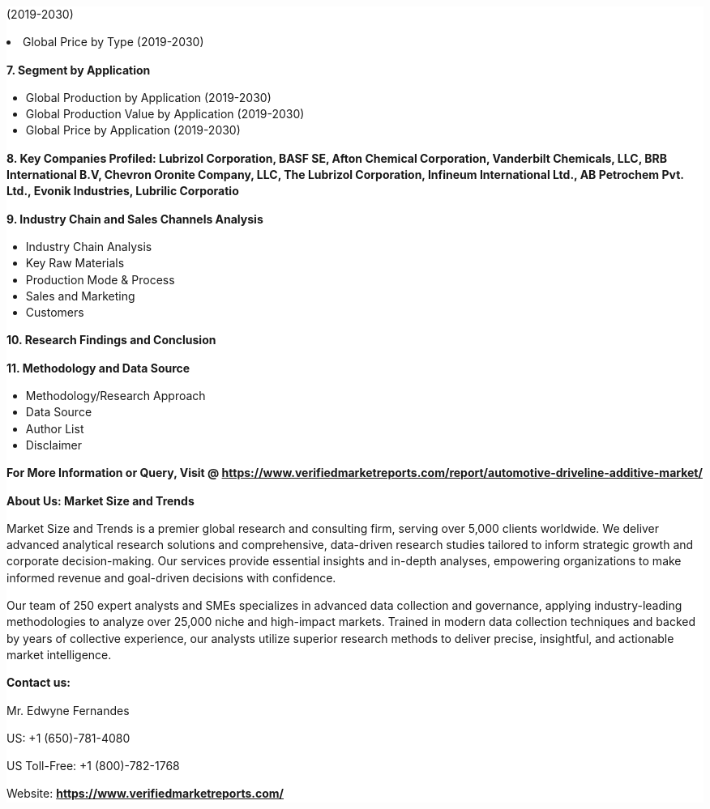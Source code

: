 (2019-2030)</li><li>Global Price by Type (2019-2030)</li></ul><p><strong>7. Segment by Application</strong></p><ul><li>Global Production by Application (2019-2030)</li><li>Global Production Value by Application (2019-2030)</li><li>Global Price by Application (2019-2030)</li></ul><p><strong>8. Key Companies Profiled: Lubrizol Corporation, BASF SE, Afton Chemical Corporation, Vanderbilt Chemicals, LLC, BRB International B.V, Chevron Oronite Company, LLC, The Lubrizol Corporation, Infineum International Ltd., AB Petrochem Pvt. Ltd., Evonik Industries, Lubrilic Corporatio</strong></p><p><strong>9. Industry Chain and Sales Channels Analysis</strong></p><ul><li>Industry Chain Analysis</li><li>Key Raw Materials</li><li>Production Mode &amp; Process</li><li>Sales and Marketing</li><li>Customers</li></ul><p><strong>10. Research Findings and Conclusion</strong></p><p><strong>11. Methodology and Data Source</strong></p><ul><li>Methodology/Research Approach</li><li>Data Source</li><li>Author List</li><li>Disclaimer</li></ul></p><p><strong>For More Information or Query, Visit @ <a href="https://www.verifiedmarketreports.com/report/automotive-driveline-additive-market/">https://www.verifiedmarketreports.com/report/automotive-driveline-additive-market/</a></strong></p><p><strong>About Us: Market Size and Trends</strong></p><p>Market Size and Trends is a premier global research and consulting firm, serving over 5,000 clients worldwide. We deliver advanced analytical research solutions and comprehensive, data-driven research studies tailored to inform strategic growth and corporate decision-making. Our services provide essential insights and in-depth analyses, empowering organizations to make informed revenue and goal-driven decisions with confidence.</p><p>Our team of 250 expert analysts and SMEs specializes in advanced data collection and governance, applying industry-leading methodologies to analyze over 25,000 niche and high-impact markets. Trained in modern data collection techniques and backed by years of collective experience, our analysts utilize superior research methods to deliver precise, insightful, and actionable market intelligence.</p><p><strong>Contact us:</strong></p><p>Mr. Edwyne Fernandes</p><p>US: +1 (650)-781-4080</p><p>US Toll-Free: +1 (800)-782-1768</p><p>Website: <strong><a href="https://www.verifiedmarketreports.com/">https://www.verifiedmarketreports.com/</a></strong></p>
